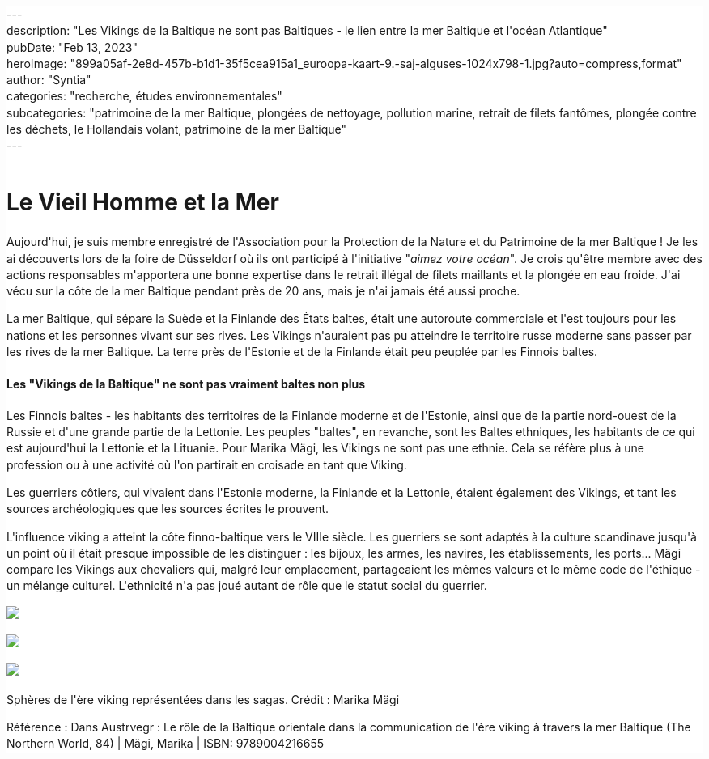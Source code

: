 \---  
description: "Les Vikings de la Baltique ne sont pas Baltiques - le lien entre la mer Baltique et l'océan Atlantique"   
pubDate: "Feb 13, 2023"   
heroImage: "899a05af-2e8d-457b-b1d1-35f5cea915a1_euroopa-kaart-9.-saj-alguses-1024x798-1.jpg?auto=compress,format"   
author: "Syntia"   
categories: "recherche, études environnementales"   
subcategories: "patrimoine de la mer Baltique, plongées de nettoyage, pollution marine, retrait de filets fantômes, plongée contre les déchets, le Hollandais volant, patrimoine de la mer Baltique"   
\---  

# **Le Vieil Homme et la Mer**

Aujourd'hui, je suis membre enregistré de l'Association pour la Protection de la Nature et du Patrimoine de la mer Baltique ! Je les ai découverts lors de la foire de Düsseldorf où ils ont participé à l'initiative "_aimez votre océan_". Je crois qu'être membre avec des actions responsables m'apportera une bonne expertise dans le retrait illégal de filets maillants et la plongée en eau froide. J'ai vécu sur la côte de la mer Baltique pendant près de 20 ans, mais je n'ai jamais été aussi proche.

La mer Baltique, qui sépare la Suède et la Finlande des États baltes, était une autoroute commerciale et l'est toujours pour les nations et les personnes vivant sur ses rives. Les Vikings n'auraient pas pu atteindre le territoire russe moderne sans passer par les rives de la mer Baltique. La terre près de l'Estonie et de la Finlande était peu peuplée par les Finnois baltes.

#### **Les "Vikings de la Baltique" ne sont pas vraiment baltes non plus**

Les Finnois baltes - les habitants des territoires de la Finlande moderne et de l'Estonie, ainsi que de la partie nord-ouest de la Russie et d'une grande partie de la Lettonie. Les peuples "baltes", en revanche, sont les Baltes ethniques, les habitants de ce qui est aujourd'hui la Lettonie et la Lituanie. Pour Marika Mägi, les Vikings ne sont pas une ethnie. Cela se réfère plus à une profession ou à une activité où l'on partirait en croisade en tant que Viking.

Les guerriers côtiers, qui vivaient dans l'Estonie moderne, la Finlande et la Lettonie, étaient également des Vikings, et tant les sources archéologiques que les sources écrites le prouvent.

L'influence viking a atteint la côte finno-baltique vers le VIIIe siècle. Les guerriers se sont adaptés à la culture scandinave jusqu'à un point où il était presque impossible de les distinguer : les bijoux, les armes, les navires, les établissements, les ports... Mägi compare les Vikings aux chevaliers qui, malgré leur emplacement, partageaient les mêmes valeurs et le même code de l'éthique - un mélange culturel. L'ethnicité n'a pas joué autant de rôle que le statut social du guerrier.

![](https://images.prismic.io/syntia/899a05af-2e8d-457b-b1d1-35f5cea915a1_euroopa-kaart-9.-saj-alguses-1024x798-1.jpg?auto=compress,format)

![](https://images.prismic.io/syntia/ca05c7f5-8d37-436d-b2f8-acc1425fd7b2_joonis-4.-saagade-piirkonnad-1024x664-2.jpg?auto=compress,format)

![](https://images.prismic.io/syntia/7e6e8833-5203-46bf-a976-b5d35ea3cf5d_kaubateed-ja-dirhemid-ca-900-1024x732-1.jpg?auto=compress,format)

Sphères de l'ère viking représentées dans les sagas. Crédit : Marika Mägi

Référence : Dans Austrvegr : Le rôle de la Baltique orientale dans la communication de l'ère viking à travers la mer Baltique (The Northern World, 84) | Mägi, Marika | ISBN: 9789004216655
